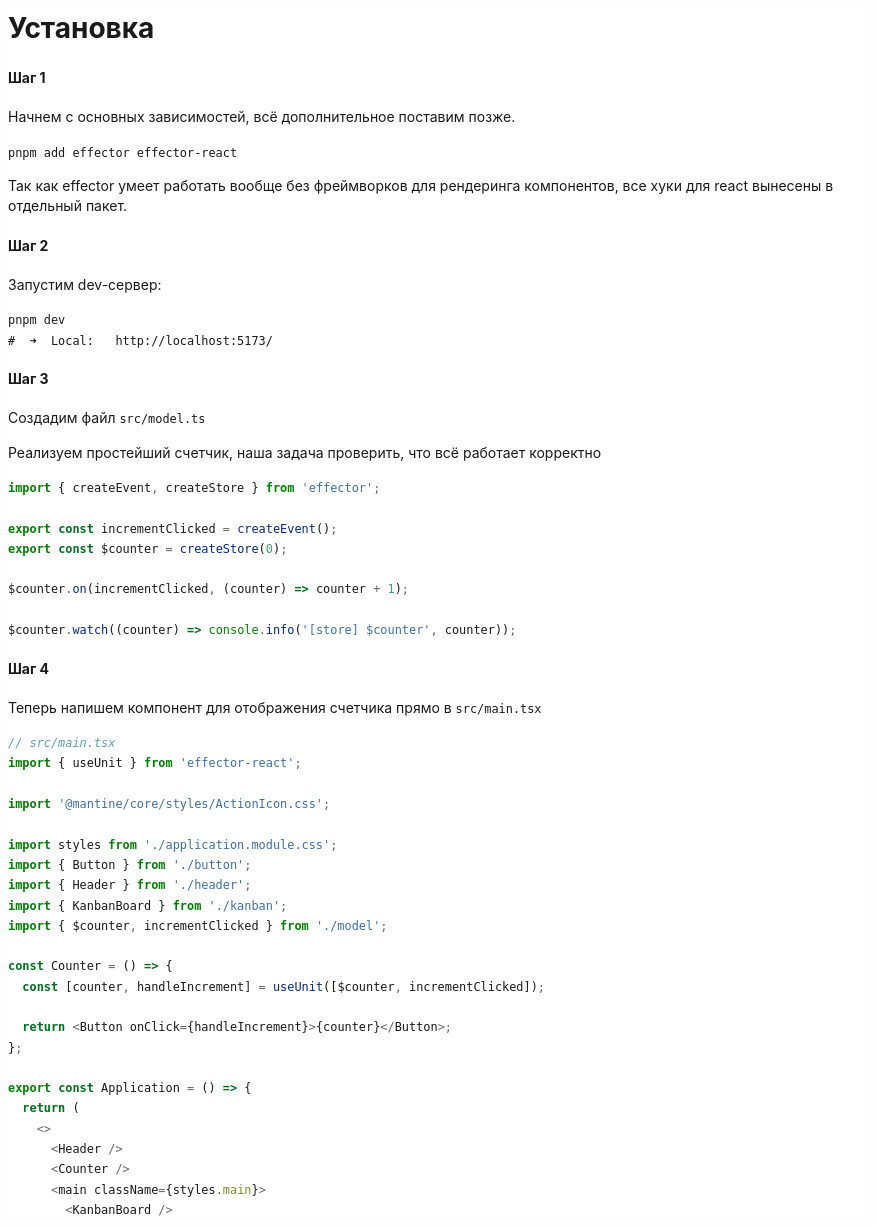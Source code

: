 # Установка

#### Шаг 1

Начнем с основных зависимостей, всё дополнительное поставим позже.

```shell
pnpm add effector effector-react
```

Так как effector умеет работать вообще без фреймворков для рендеринга компонентов, все хуки для react вынесены в отдельный пакет.

#### Шаг 2

Запустим dev-сервер:

```shell
pnpm dev
#  ➜  Local:   http://localhost:5173/
```

#### Шаг 3

Создадим файл `src/model.ts`

Реализуем простейший счетчик, наша задача проверить, что всё работает корректно

```typescript
import { createEvent, createStore } from 'effector';

export const incrementClicked = createEvent();
export const $counter = createStore(0);

$counter.on(incrementClicked, (counter) => counter + 1);

$counter.watch((counter) => console.info('[store] $counter', counter));
```

#### Шаг 4

Теперь напишем компонент для отображения счетчика прямо в `src/main.tsx`

```typescript
// src/main.tsx
import { useUnit } from 'effector-react';

import '@mantine/core/styles/ActionIcon.css';

import styles from './application.module.css';
import { Button } from './button';
import { Header } from './header';
import { KanbanBoard } from './kanban';
import { $counter, incrementClicked } from './model';

const Counter = () => {
  const [counter, handleIncrement] = useUnit([$counter, incrementClicked]);

  return <Button onClick={handleIncrement}>{counter}</Button>;
};

export const Application = () => {
  return (
    <>
      <Header />
      <Counter />
      <main className={styles.main}>
        <KanbanBoard />
```